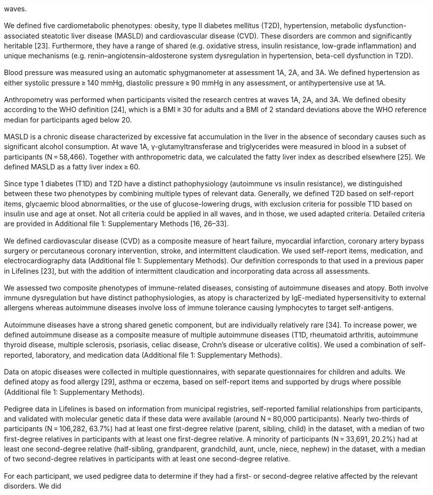 waves.</p></sec><sec id="Sec6"><title>Cardiometabolic phenotypes</title><p id="Par31">We defined five cardiometabolic phenotypes: obesity, type II diabetes mellitus (T2D), hypertension, metabolic dysfunction-associated steatotic liver disease (MASLD) and cardiovascular disease (CVD). These disorders are common and significantly heritable [<xref ref-type="bibr" rid="CR23">23</xref>]. Furthermore, they have a range of shared (e.g. oxidative stress, insulin resistance, low-grade inflammation) and unique mechanisms (e.g. renin&#x02013;angiotensin&#x02013;aldosterone system dysregulation in hypertension, beta-cell dysfunction in T2D).</p><sec id="Sec7"><title>Hypertension</title><p id="Par32">Blood pressure was measured using an automatic sphygmanometer at assessment 1A, 2A, and 3A. We defined hypertension as either systolic pressure&#x02009;&#x02265;&#x02009;140&#x000a0;mmHg, diastolic pressure&#x02009;&#x02265;&#x02009;90&#x000a0;mmHg in any assessment, or antihypertensive use at 1A.</p></sec><sec id="Sec8"><title>Obesity</title><p id="Par33">Anthropometry was performed when participants visited the research centres at waves 1A, 2A, and 3A. We defined obesity according to the WHO definition [<xref ref-type="bibr" rid="CR24">24</xref>], which is a BMI&#x02009;&#x02265;&#x02009;30 for adults and a BMI of 2 standard deviations above the WHO reference median for participants aged below 20.</p></sec><sec id="Sec9"><title>Metabolic associated steatotic liver disease</title><p id="Par34">MASLD is a chronic disease characterized by excessive fat accumulation in the liver in the absence of secondary causes such as significant alcohol consumption. At wave 1A, &#x003b3;-glutamyltransferase and triglycerides were measured in blood in a subset of participants (<italic>N</italic>&#x02009;=&#x02009;58,466). Together with anthropometric data, we calculated the fatty liver index as described elsewhere [<xref ref-type="bibr" rid="CR25">25</xref>]. We defined MASLD as a fatty liver index&#x02009;&#x02265;&#x02009;60.</p></sec><sec id="Sec10"><title>Type II diabetes mellitus</title><p id="Par35">Since type 1 diabetes (T1D) and T2D have a distinct pathophysiology (autoimmune vs insulin resistance), we distinguished between these two phenotypes by combining multiple types of relevant data. Generally, we defined T2D based on self-report items, glycaemic blood abnormalities, or the use of glucose-lowering drugs, with exclusion criteria for possible T1D based on insulin use and age at onset. Not all criteria could be applied in all waves, and in those, we used adapted criteria. Detailed criteria are provided in Additional file 1: Supplementary Methods [<xref ref-type="bibr" rid="CR16">16</xref>, <xref ref-type="bibr" rid="CR26">26</xref>&#x02013;<xref ref-type="bibr" rid="CR33">33</xref>].</p></sec><sec id="Sec11"><title>Cardiovascular disease</title><p id="Par36">We defined cardiovascular disease (CVD) as a composite measure of heart failure, myocardial infarction, coronary artery bypass surgery or percutaneous coronary intervention, stroke, and intermittent claudication. We used self-report items, medication, and electrocardiography data (Additional file 1: Supplementary Methods). Our definition corresponds to that used in a previous paper in Lifelines [<xref ref-type="bibr" rid="CR23">23</xref>], but with the addition of intermittent claudication and incorporating data across all assessments.</p></sec></sec><sec id="Sec12"><title>Immune-related diseases</title><p id="Par37">We assessed two composite phenotypes of immune-related diseases, consisting of autoimmune diseases and atopy. Both involve immune dysregulation but have distinct pathophysiologies, as atopy is characterized by IgE-mediated hypersensitivity to external allergens whereas autoimmune diseases involve loss of immune tolerance causing lymphocytes to target self-antigens.</p><sec id="Sec13"><title>Autoimmune disease</title><p id="Par38">Autoimmune diseases have a strong shared genetic component, but are individually relatively rare [<xref ref-type="bibr" rid="CR34">34</xref>]. To increase power, we defined autoimmune disease as a composite measure of multiple autoimmune diseases (T1D, rheumatoid arthritis, autoimmune thyroid disease, multiple sclerosis, psoriasis, celiac disease, Crohn&#x02019;s disease or ulcerative colitis). We used a combination of self-reported, laboratory, and medication data (Additional file 1: Supplementary Methods).</p></sec><sec id="Sec14"><title>Atopy</title><p id="Par39">Data on atopic diseases were collected in multiple questionnaires, with separate questionnaires for children and adults. We defined atopy as food allergy [<xref ref-type="bibr" rid="CR29">29</xref>], asthma or eczema, based on self-report items and supported by drugs where possible (Additional file 1: Supplementary Methods).</p></sec></sec><sec id="Sec15"><title>Pedigree data</title><p id="Par40">Pedigree data in Lifelines is based on information from municipal registries, self-reported familial relationships from participants, and validated with molecular genetic data if these data were available (around <italic>N</italic>&#x02009;=&#x02009;80,000 participants). Nearly two-thirds of participants (<italic>N</italic>&#x02009;=&#x02009;106,282, 63.7%) had at least one first-degree relative (parent, sibling, child) in the dataset, with a median of two first-degree relatives in participants with at least one first-degree relative. A minority of participants (<italic>N</italic>&#x02009;=&#x02009;33,691, 20.2%) had at least one second-degree relative (half-sibling, grandparent, grandchild, aunt, uncle, niece, nephew) in the dataset, with a median of two second-degree relatives in participants with at least one second-degree relative.</p><p id="Par41">For each participant, we used pedigree data to determine if they had a first- or second-degree relative affected by the relevant disorders. We did